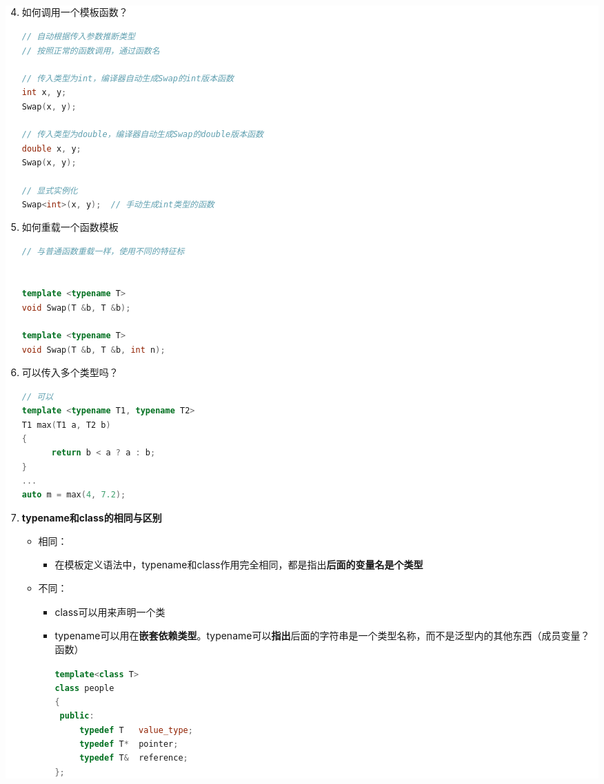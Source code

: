 4. 如何调用一个模板函数？

   ```cpp
   // 自动根据传入参数推断类型
   // 按照正常的函数调用，通过函数名
   
   // 传入类型为int，编译器自动生成Swap的int版本函数
   int x, y;
   Swap(x, y);
   
   // 传入类型为double，编译器自动生成Swap的double版本函数
   double x, y;
   Swap(x, y);
   
   // 显式实例化
   Swap<int>(x, y);  // 手动生成int类型的函数
   ```

5. 如何重载一个函数模板

   ```cpp
   // 与普通函数重载一样，使用不同的特征标
   
   
   template <typename T>
   void Swap(T &b, T &b);
   
   template <typename T>
   void Swap(T &b, T &b, int n);
   ```

6. 可以传入多个类型吗？

   ```cpp
   // 可以
   template <typename T1, typename T2>
   T1 max(T1 a, T2 b)
   {
         return b < a ? a : b;
   }
   ...
   auto m = max(4, 7.2);
   ```
   
7. **typename和class的相同与区别**

   - 相同：

     - 在模板定义语法中，typename和class作用完全相同，都是指出**后面的变量名是个类型**

   - 不同：

     - class可以用来声明一个类

     - typename可以用在**嵌套依赖类型**。typename可以**指出**后面的字符串是一个类型名称，而不是泛型内的其他东西（成员变量？函数）

       ```cpp
       template<class T>
       class people
       {
       	public:
       		typedef T	value_type;
       		typedef T*	pointer;
       		typedef T&	reference;
       };
       